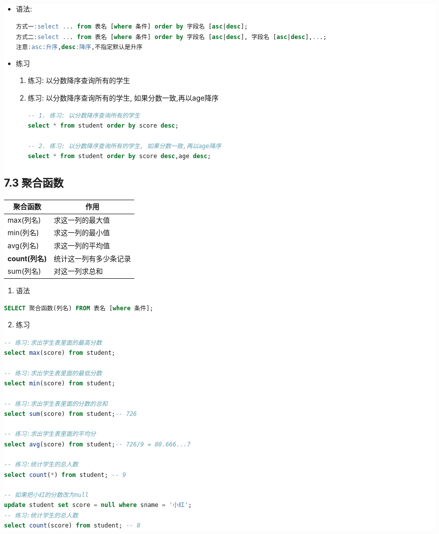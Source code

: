   

- 语法:

  ```sql
  方式一:select ... from 表名 [where 条件] order by 字段名 [asc|desc];
  方式二:select ... from 表名 [where 条件] order by 字段名 [asc|desc], 字段名 [asc|desc],...; 
  注意:asc:升序,desc:降序,不指定默认是升序
  ```

  

- 练习
  1. 练习: 以分数降序查询所有的学生
  
  2. 练习: 以分数降序查询所有的学生, 如果分数一致,再以age降序
  
     ```sql
     -- 1. 练习: 以分数降序查询所有的学生
     select * from student order by score desc;
     
     -- 2. 练习: 以分数降序查询所有的学生, 如果分数一致,再以age降序
     select * from student order by score desc,age desc;
     ```
  
     





## 7.3 聚合函数   

| 聚合函数        | 作用                   |
| --------------- | ---------------------- |
| max(列名)       | 求这一列的最大值       |
| min(列名)       | 求这一列的最小值       |
| avg(列名)       | 求这一列的平均值       |
| **count(列名)** | 统计这一列有多少条记录 |
| sum(列名)       | 对这一列求总和         |

1. 语法

```sql
SELECT 聚合函数(列名) FROM 表名 [where 条件];
```

2. 练习

```sql
-- 练习:求出学生表里面的最高分数
select max(score) from student;

-- 练习:求出学生表里面的最低分数
select min(score) from student;

-- 练习:求出学生表里面的分数的总和
select sum(score) from student;-- 726

-- 练习:求出学生表里面的平均分
select avg(score) from student;-- 726/9 = 80.666...7

-- 练习:统计学生的总人数 
select count(*) from student; -- 9

-- 如果把小红的分数改为null
update student set score = null where sname = '小红';
-- 练习:统计学生的总人数 
select count(score) from student; -- 8
```